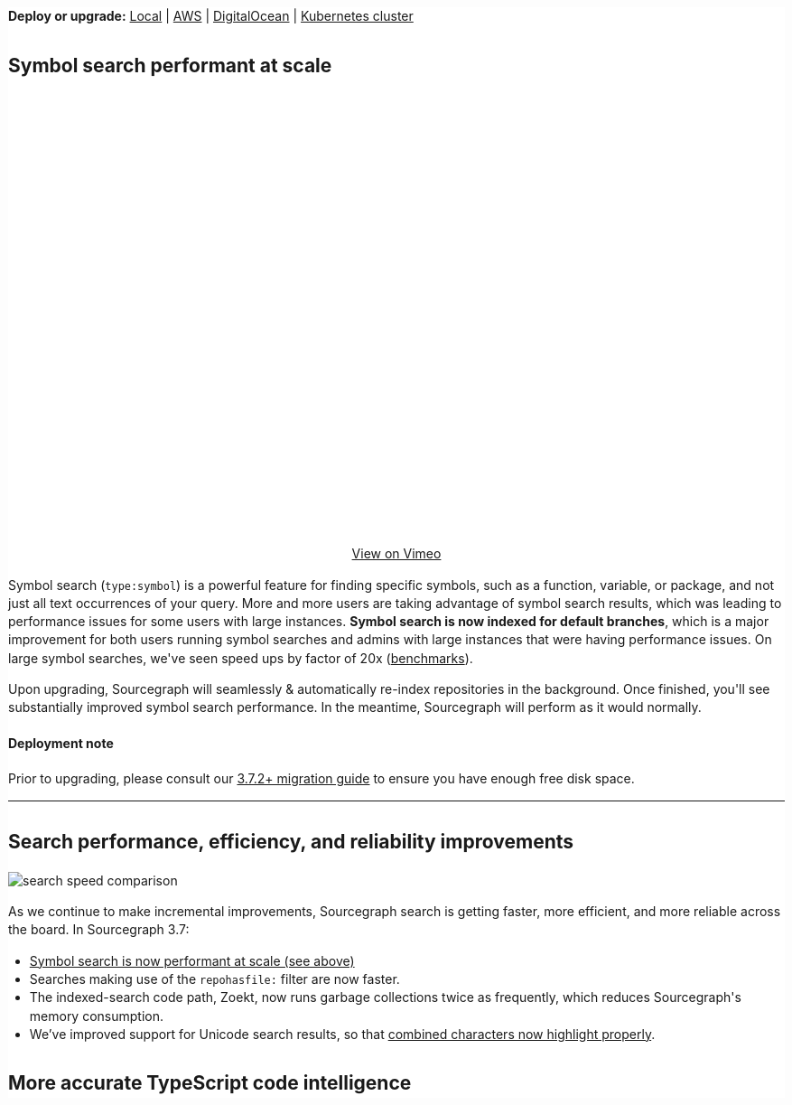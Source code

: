 **Deploy or upgrade:** [Local](https://docs.sourcegraph.com/#quickstart-guide) | [AWS](https://github.com/sourcegraph/deploy-sourcegraph-aws) | [DigitalOcean](https://marketplace.digitalocean.com/apps/sourcegraph?action=deploy&refcode=48dfb3ccb51c) | [Kubernetes cluster](https://github.com/sourcegraph/deploy-sourcegraph)

## Symbol search performant at scale

<p class="container">
  <div style="padding:56.25% 0 0 0;position:relative;">
    <iframe src="https://player.vimeo.com/video/354904682?color=0CB6F4&amp;title=0&amp;byline=" style="position:absolute;top:0;left:0;width:100%;height:100%;" frameborder="0" webkitallowfullscreen="" mozallowfullscreen="" allowfullscreen=""></iframe>
  </div>
  <p style="text-align: center"><a href="https://vimeo.com/354904682" target="_blank">View on Vimeo</a></p>
</p>

Symbol search (`type:symbol`) is a powerful feature for finding specific symbols, such as a function, variable, or package, and not just all text occurrences of your query. More and more users are taking advantage of symbol search results, which was leading to performance issues for some users with large instances. **Symbol search is now indexed for default branches**, which is a major improvement for both users running symbol searches and admins with large instances that were having performance issues. On large symbol searches, we've seen speed ups by factor of 20x ([benchmarks](https://docs.google.com/spreadsheets/d/1oPzePjD8YLrnppLm3nk46h48_Cxipz4_QqRMBYaIOYQ/edit?usp=sharing)).

Upon upgrading, Sourcegraph will seamlessly & automatically re-index repositories in the background. Once finished, you'll see substantially improved symbol search performance. In the meantime, Sourcegraph will perform as it would normally.

<div class="alert alert-info">
  <h4 class="alert-heading">Deployment note</h4>
  <p>Prior to upgrading, please consult our <a href="https://docs.sourcegraph.com/admin/migration/3_7">3.7.2+ migration guide</a> to ensure you have enough free disk space.</p>
  <hr />
</div>

## Search performance, efficiency, and reliability improvements

![search speed comparison](/blog/3.7-symbol-search-comparison.png "search speed comparison")

As we continue to make incremental improvements, Sourcegraph search is getting faster, more efficient, and more reliable across the board. In Sourcegraph 3.7:

- [Symbol search is now performant at scale (see above)](#symbol-search-performant-at-scale)
- Searches making use of the `repohasfile:` filter are now faster.
- The indexed-search code path, Zoekt, now runs garbage collections twice as frequently, which reduces Sourcegraph's memory consumption.
- We’ve improved support for Unicode search results, so that [combined characters now highlight properly](https://github.com/sourcegraph/sourcegraph/issues/4791#issuecomment-510203777).

## More accurate TypeScript code intelligence
